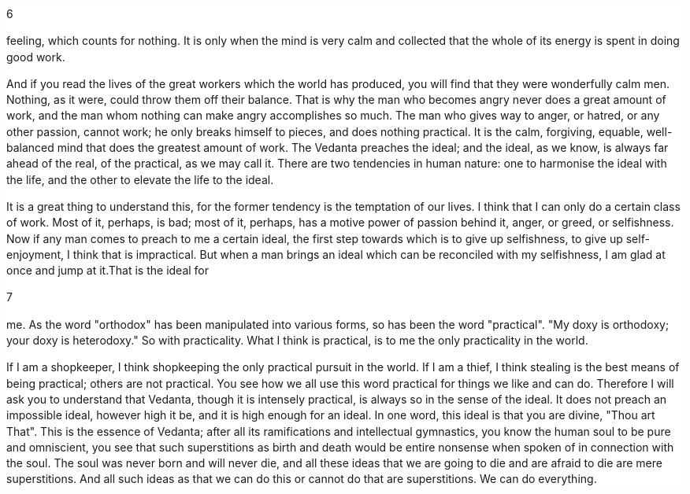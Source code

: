 
 
 
6 
 
feeling, which counts for nothing. It is only when the mind is very 
calm and collected that the whole of its energy is spent in doing 
good work. 
 
And if you read the lives of the great workers which the world 
has produced, you will find that they were wonderfully calm 
men. Nothing, as it were, could throw them off their balance. 
That is why the man who becomes angry never does a great 
amount of work, and the man whom nothing can make angry 
accomplishes so much. The man who gives way to anger, or 
hatred, or any other passion, cannot work; he only breaks 
himself to pieces, and does nothing practical. It is the calm, 
forgiving, equable, well-balanced mind that does the greatest 
amount of work. The Vedanta preaches the ideal; and the ideal, 
as we know, is always far ahead of the real, of the practical, as 
we may call it. There are two tendencies in human nature: one 
to harmonise the ideal with the life, and the other to elevate the 
life to the ideal. 
 
It is a great thing to understand this, for the former tendency is 
the temptation of our lives. I think that I can only do a certain 
class of work. Most of it, perhaps, is bad; most of it, perhaps, 
has a motive power of passion behind it, anger, or greed, or 
selfishness. Now if any man comes to preach to me a certain 
ideal, the first step towards which is to give up selfishness, to 
give up self-enjoyment, I think that is impractical. But when a 
man brings an ideal which can be reconciled with my 
selfishness, I am glad at once and jump at it.That is the ideal for 


 
 
7 
 
me. As the word "orthodox" has been manipulated into various 
forms, so has been the word "practical". "My doxy is orthodoxy; 
your doxy is heterodoxy." So with practicality. What I think is 
practical, is to me the only practicality in the world. 
 
If I am a shopkeeper, I think shopkeeping the only practical 
pursuit in the world. If I am a thief, I think stealing is the best 
means of being practical; others are not practical. You see how 
we all use this word practical for things we like and can do. 
Therefore I will ask you to understand that Vedanta, though it is 
intensely practical, is always so in the sense of the ideal. It does 
not preach an impossible ideal, however high it be, and it is high 
enough for an ideal. In one word, this ideal is that you are divine, 
"Thou art That". This is the essence of Vedanta; after all its 
ramifications and intellectual gymnastics, you know the human 
soul to be pure and omniscient, you see that such superstitions 
as birth and death would be entire nonsense when spoken of in 
connection with the soul. The soul was never born and will never 
die, and all these ideas that we are going to die and are afraid to 
die are mere superstitions. And all such ideas as that we can do 
this or cannot do that are superstitions. We can do everything. 
 